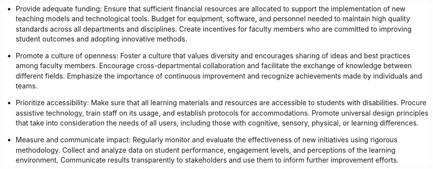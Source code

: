 - Provide adequate funding: Ensure that sufficient financial resources are allocated to support the implementation of new teaching models and technological tools. Budget for equipment, software, and personnel needed to maintain high quality standards across all departments and disciplines. Create incentives for faculty members who are committed to improving student outcomes and adopting innovative methods.

- Promote a culture of openness: Foster a culture that values diversity and encourages sharing of ideas and best practices among faculty members. Encourage cross-departmental collaboration and facilitate the exchange of knowledge between different fields. Emphasize the importance of continuous improvement and recognize achievements made by individuals and teams.

- Prioritize accessibility: Make sure that all learning materials and resources are accessible to students with disabilities. Procure assistive technology, train staff on its usage, and establish protocols for accommodations. Promote universal design principles that take into consideration the needs of all users, including those with cognitive, sensory, physical, or learning differences.

- Measure and communicate impact: Regularly monitor and evaluate the effectiveness of new initiatives using rigorous methodology. Collect and analyze data on student performance, engagement levels, and perceptions of the learning environment. Communicate results transparently to stakeholders and use them to inform further improvement efforts.